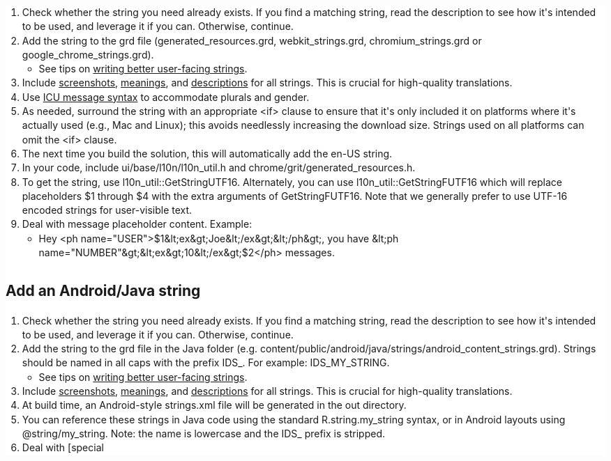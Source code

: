 1.  Check whether the string you need already exists. If you find a
            matching string, read the description to see how it's intended to be
            used, and leverage it if you can. Otherwise, continue.
2.  Add the string to the grd file (generated_resources.grd,
            webkit_strings.grd, chromium_strings.grd or
            google_chrome_strings.grd).
    *   See tips on [writing better user-facing
                strings](/user-experience/ui-strings).
3.  Include
            [screenshots](/developers/design-documents/ui-localization#TOC-Add-a-screenshot),
            [meanings](/developers/design-documents/ui-localization#TOC-Use-message-meanings-to-disambiguate-strings),
            and
            [descriptions](/developers/design-documents/ui-localization#TOC-Write-good-descriptions)
            for all strings. This is crucial for high-quality translations.
4.  Use [ICU message
            syntax](http://userguide.icu-project.org/formatparse/messages) to
            accommodate plurals and gender.
5.  As needed, surround the string with an appropriate &lt;if&gt; clause
            to ensure that it's only included it on platforms where it's
            actually used (e.g., Mac and Linux); this avoids needlessly
            increasing the download size. Strings used on all platforms can omit
            the &lt;if&gt; clause.
6.  The next time you build the solution, this will automatically add
            the en-US string.
7.  In your code, include ui/base/l10n/l10n_util.h and
            chrome/grit/generated_resources.h.
8.  To get the string, use l10n_util::GetStringUTF16. Alternately, you
            can use l10n_util::GetStringFUTF16 which will replace placeholders
            $1 through $4 with the extra arguments of GetStringFUTF16. Note that
            we generally prefer to use UTF-16 encoded strings for user-visible
            text.
9.  Deal with message placeholder content. Example:
    *   Hey &lt;ph name="USER"&gt;$1&lt;ex&gt;Joe&lt;/ex&gt;&lt;/ph&gt;,
                you have &lt;ph
                name="NUMBER"&gt;&lt;ex&gt;10&lt;/ex&gt;$2&lt;/ph&gt; messages.

## **Add an Android/Java string**

1.  Check whether the string you need already exists. If you find a
            matching string, read the description to see how it's intended to be
            used, and leverage it if you can. Otherwise, continue.
2.  Add the string to the grd file in the Java folder (e.g.
            content/public/android/java/strings/android_content_strings.grd).
            Strings should be named in all caps with the prefix IDS_. For
            example: IDS_MY_STRING.
    *   See tips on [writing better user-facing
                strings](/user-experience/ui-strings).
3.  Include
            [screenshots](/developers/design-documents/ui-localization#TOC-Add-a-screenshot),
            [meanings](/developers/design-documents/ui-localization#TOC-Use-message-meanings-to-disambiguate-strings),
            and
            [descriptions](/developers/design-documents/ui-localization#TOC-Write-good-descriptions)
            for all strings. This is crucial for high-quality translations.
4.  At build time, an Android-style strings.xml file will be generated
            in the out directory.
5.  You can reference these strings in Java code using the standard
            R.string.my_string syntax, or in Android layouts using
            @string/my_string. Note: the name is lowercase and the IDS_ prefix
            is stripped.
6.  Deal with [special